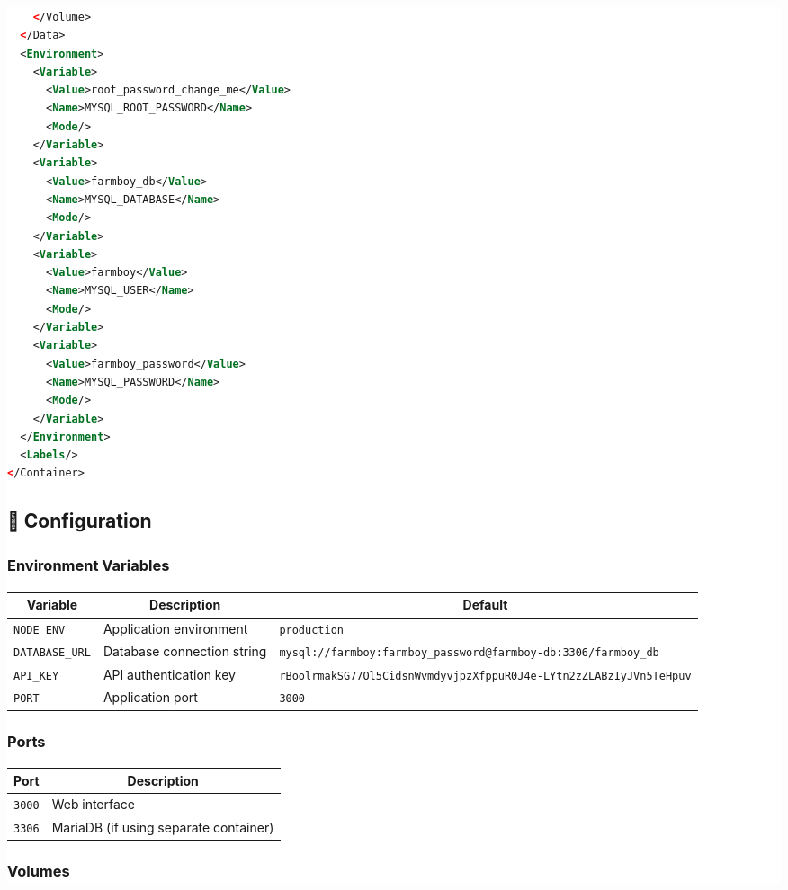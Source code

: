 ```xml
    </Volume>
  </Data>
  <Environment>
    <Variable>
      <Value>root_password_change_me</Value>
      <Name>MYSQL_ROOT_PASSWORD</Name>
      <Mode/>
    </Variable>
    <Variable>
      <Value>farmboy_db</Value>
      <Name>MYSQL_DATABASE</Name>
      <Mode/>
    </Variable>
    <Variable>
      <Value>farmboy</Value>
      <Name>MYSQL_USER</Name>
      <Mode/>
    </Variable>
    <Variable>
      <Value>farmboy_password</Value>
      <Name>MYSQL_PASSWORD</Name>
      <Mode/>
    </Variable>
  </Environment>
  <Labels/>
</Container>
```

## 🔧 Configuration

### Environment Variables

| Variable | Description | Default |
|----------|-------------|---------|
| `NODE_ENV` | Application environment | `production` |
| `DATABASE_URL` | Database connection string | `mysql://farmboy:farmboy_password@farmboy-db:3306/farmboy_db` |
| `API_KEY` | API authentication key | `rBoolrmakSG77Ol5CidsnWvmdyvjpzXfppuR0J4e-LYtn2zZLABzIyJVn5TeHpuv` |
| `PORT` | Application port | `3000` |

### Ports

| Port | Description |
|------|-------------|
| `3000` | Web interface |
| `3306` | MariaDB (if using separate container) |

### Volumes
